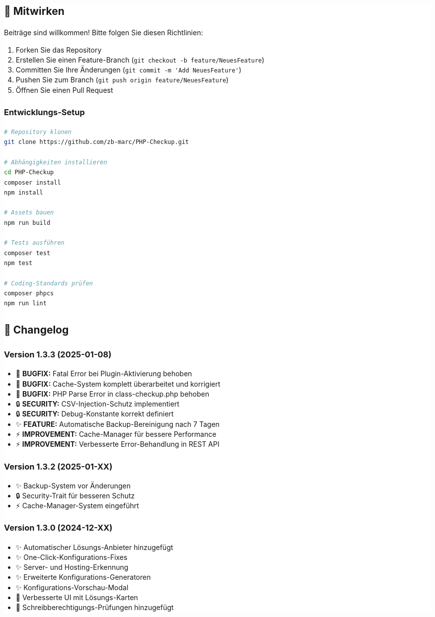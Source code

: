 ## 🤝 Mitwirken

Beiträge sind willkommen! Bitte folgen Sie diesen Richtlinien:

1. Forken Sie das Repository
2. Erstellen Sie einen Feature-Branch (`git checkout -b feature/NeuesFeature`)
3. Committen Sie Ihre Änderungen (`git commit -m 'Add NeuesFeature'`)
4. Pushen Sie zum Branch (`git push origin feature/NeuesFeature`)
5. Öffnen Sie einen Pull Request

### Entwicklungs-Setup

```bash
# Repository klonen
git clone https://github.com/zb-marc/PHP-Checkup.git

# Abhängigkeiten installieren
cd PHP-Checkup
composer install
npm install

# Assets bauen
npm run build

# Tests ausführen
composer test
npm test

# Coding-Standards prüfen
composer phpcs
npm run lint
```

## 📝 Changelog

### Version 1.3.3 (2025-01-08)
- 🐛 **BUGFIX:** Fatal Error bei Plugin-Aktivierung behoben
- 🐛 **BUGFIX:** Cache-System komplett überarbeitet und korrigiert
- 🐛 **BUGFIX:** PHP Parse Error in class-checkup.php behoben
- 🔒 **SECURITY:** CSV-Injection-Schutz implementiert
- 🔒 **SECURITY:** Debug-Konstante korrekt definiert
- ✨ **FEATURE:** Automatische Backup-Bereinigung nach 7 Tagen
- ⚡ **IMPROVEMENT:** Cache-Manager für bessere Performance
- ⚡ **IMPROVEMENT:** Verbesserte Error-Behandlung in REST API

### Version 1.3.2 (2025-01-XX)
- ✨ Backup-System vor Änderungen
- 🔒 Security-Trait für besseren Schutz
- ⚡ Cache-Manager-System eingeführt

### Version 1.3.0 (2024-12-XX)
- ✨ Automatischer Lösungs-Anbieter hinzugefügt
- ✨ One-Click-Konfigurations-Fixes
- ✨ Server- und Hosting-Erkennung
- ✨ Erweiterte Konfigurations-Generatoren
- ✨ Konfigurations-Vorschau-Modal
- 🎨 Verbesserte UI mit Lösungs-Karten
- 🔧 Schreibberechtigungs-Prüfungen hinzugefügt
